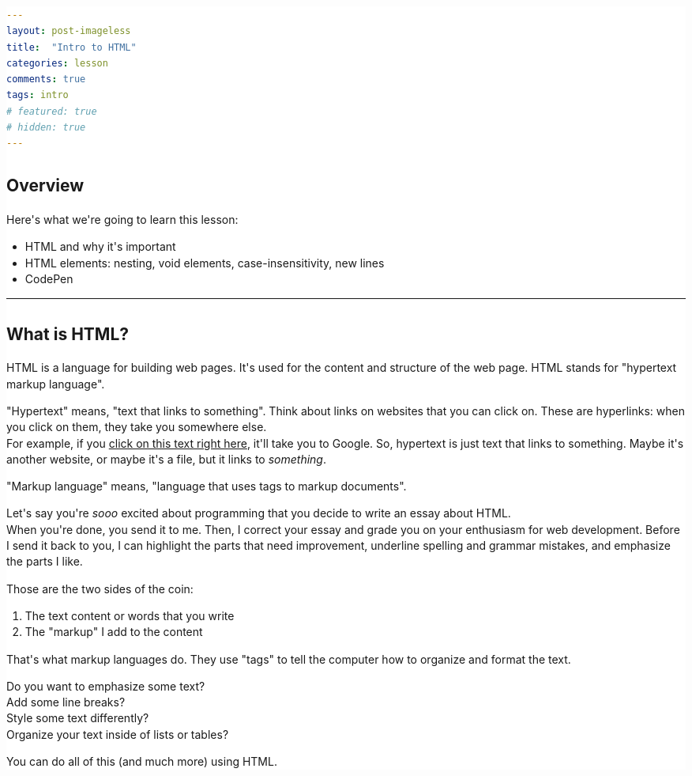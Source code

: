 ```yaml
---
layout: post-imageless
title:  "Intro to HTML"
categories: lesson
comments: true
tags: intro
# featured: true
# hidden: true
---
```


## Overview
Here's what we're going to learn this lesson:
- HTML and why it's important
- HTML elements: nesting, void elements, case-insensitivity, new lines
- CodePen

***

## What is HTML?
HTML is a language for building web pages. It's used for the content and structure of the web page.
HTML stands for "hypertext markup language". 

"Hypertext" means, "text that links to something". 
Think about links on websites that you can click on. These are hyperlinks: when you click on them, they take you somewhere else.  
For example, if you [click on this text right here](https://www.google.com), it'll take you to Google. 
So, hypertext is just text that links to something. Maybe it's another website, or maybe it's a file, but it links to *something*.

"Markup language" means, "language that uses tags to markup documents".

Let's say you're *sooo* excited about programming that you decide to write an essay about HTML.  
When you're done, you send it to me. Then, I correct your essay and grade you on your enthusiasm for web development.
Before I send it back to you, I can highlight the parts that need improvement, underline spelling and grammar mistakes, and emphasize the parts I like.

Those are the two sides of the coin:
1. The text content or words that you write
2. The "markup" I add to the content

That's what markup languages do. 
They use "tags" to tell the computer how to organize and format the text.

Do you want to emphasize some text?  
Add some line breaks?  
Style some text differently?  
Organize your text inside of lists or tables?

You can do all of this (and much more) using HTML.
